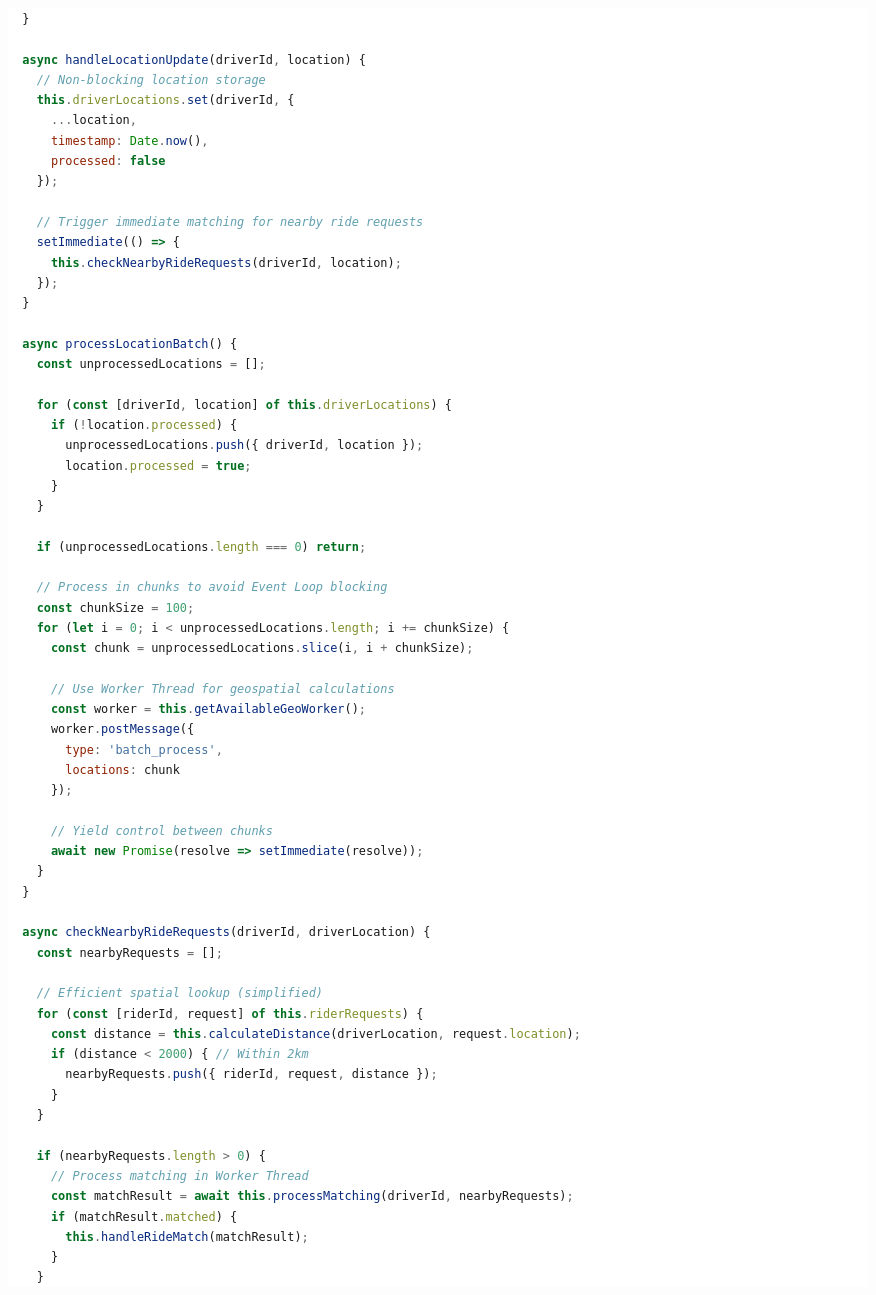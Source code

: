```javascript
  }

  async handleLocationUpdate(driverId, location) {
    // Non-blocking location storage
    this.driverLocations.set(driverId, {
      ...location,
      timestamp: Date.now(),
      processed: false
    });

    // Trigger immediate matching for nearby ride requests
    setImmediate(() => {
      this.checkNearbyRideRequests(driverId, location);
    });
  }

  async processLocationBatch() {
    const unprocessedLocations = [];
    
    for (const [driverId, location] of this.driverLocations) {
      if (!location.processed) {
        unprocessedLocations.push({ driverId, location });
        location.processed = true;
      }
    }

    if (unprocessedLocations.length === 0) return;

    // Process in chunks to avoid Event Loop blocking
    const chunkSize = 100;
    for (let i = 0; i < unprocessedLocations.length; i += chunkSize) {
      const chunk = unprocessedLocations.slice(i, i + chunkSize);
      
      // Use Worker Thread for geospatial calculations
      const worker = this.getAvailableGeoWorker();
      worker.postMessage({
        type: 'batch_process',
        locations: chunk
      });

      // Yield control between chunks
      await new Promise(resolve => setImmediate(resolve));
    }
  }

  async checkNearbyRideRequests(driverId, driverLocation) {
    const nearbyRequests = [];
    
    // Efficient spatial lookup (simplified)
    for (const [riderId, request] of this.riderRequests) {
      const distance = this.calculateDistance(driverLocation, request.location);
      if (distance < 2000) { // Within 2km
        nearbyRequests.push({ riderId, request, distance });
      }
    }

    if (nearbyRequests.length > 0) {
      // Process matching in Worker Thread
      const matchResult = await this.processMatching(driverId, nearbyRequests);
      if (matchResult.matched) {
        this.handleRideMatch(matchResult);
      }
    }
```